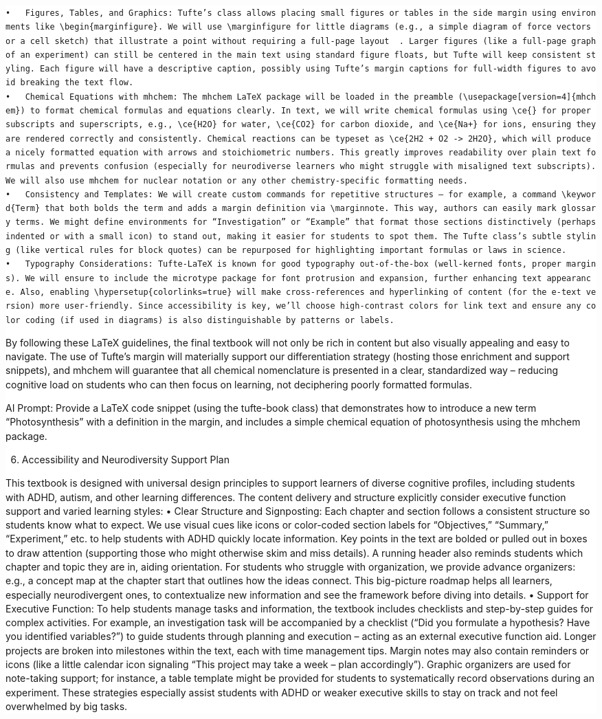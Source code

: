 	•	Figures, Tables, and Graphics: Tufte’s class allows placing small figures or tables in the side margin using environments like \begin{marginfigure}. We will use \marginfigure for little diagrams (e.g., a simple diagram of force vectors or a cell sketch) that illustrate a point without requiring a full-page layout ￼. Larger figures (like a full-page graph of an experiment) can still be centered in the main text using standard figure floats, but Tufte will keep consistent styling. Each figure will have a descriptive caption, possibly using Tufte’s margin captions for full-width figures to avoid breaking the text flow.
	•	Chemical Equations with mhchem: The mhchem LaTeX package will be loaded in the preamble (\usepackage[version=4]{mhchem}) to format chemical formulas and equations clearly. In text, we will write chemical formulas using \ce{} for proper subscripts and superscripts, e.g., \ce{H2O} for water, \ce{CO2} for carbon dioxide, and \ce{Na+} for ions, ensuring they are rendered correctly and consistently. Chemical reactions can be typeset as \ce{2H2 + O2 -> 2H2O}, which will produce a nicely formatted equation with arrows and stoichiometric numbers. This greatly improves readability over plain text formulas and prevents confusion (especially for neurodiverse learners who might struggle with misaligned text subscripts). We will also use mhchem for nuclear notation or any other chemistry-specific formatting needs.
	•	Consistency and Templates: We will create custom commands for repetitive structures – for example, a command \keyword{Term} that both bolds the term and adds a margin definition via \marginnote. This way, authors can easily mark glossary terms. We might define environments for “Investigation” or “Example” that format those sections distinctively (perhaps indented or with a small icon) to stand out, making it easier for students to spot them. The Tufte class’s subtle styling (like vertical rules for block quotes) can be repurposed for highlighting important formulas or laws in science.
	•	Typography Considerations: Tufte-LaTeX is known for good typography out-of-the-box (well-kerned fonts, proper margins). We will ensure to include the microtype package for font protrusion and expansion, further enhancing text appearance. Also, enabling \hypersetup{colorlinks=true} will make cross-references and hyperlinking of content (for the e-text version) more user-friendly. Since accessibility is key, we’ll choose high-contrast colors for link text and ensure any color coding (if used in diagrams) is also distinguishable by patterns or labels.

By following these LaTeX guidelines, the final textbook will not only be rich in content but also visually appealing and easy to navigate. The use of Tufte’s margin will materially support our differentiation strategy (hosting those enrichment and support snippets), and mhchem will guarantee that all chemical nomenclature is presented in a clear, standardized way – reducing cognitive load on students who can then focus on learning, not deciphering poorly formatted formulas.

AI Prompt: Provide a LaTeX code snippet (using the tufte-book class) that demonstrates how to introduce a new term “Photosynthesis” with a definition in the margin, and includes a simple chemical equation of photosynthesis using the mhchem package.

6. Accessibility and Neurodiversity Support Plan

This textbook is designed with universal design principles to support learners of diverse cognitive profiles, including students with ADHD, autism, and other learning differences. The content delivery and structure explicitly consider executive function support and varied learning styles:
	•	Clear Structure and Signposting: Each chapter and section follows a consistent structure so students know what to expect. We use visual cues like icons or color-coded section labels for “Objectives,” “Summary,” “Experiment,” etc. to help students with ADHD quickly locate information. Key points in the text are bolded or pulled out in boxes to draw attention (supporting those who might otherwise skim and miss details). A running header also reminds students which chapter and topic they are in, aiding orientation. For students who struggle with organization, we provide advance organizers: e.g., a concept map at the chapter start that outlines how the ideas connect. This big-picture roadmap helps all learners, especially neurodivergent ones, to contextualize new information and see the framework before diving into details.
	•	Support for Executive Function: To help students manage tasks and information, the textbook includes checklists and step-by-step guides for complex activities. For example, an investigation task will be accompanied by a checklist (“Did you formulate a hypothesis? Have you identified variables?”) to guide students through planning and execution – acting as an external executive function aid. Longer projects are broken into milestones within the text, each with time management tips. Margin notes may also contain reminders or icons (like a little calendar icon signaling “This project may take a week – plan accordingly”). Graphic organizers are used for note-taking support; for instance, a table template might be provided for students to systematically record observations during an experiment. These strategies especially assist students with ADHD or weaker executive skills to stay on track and not feel overwhelmed by big tasks.